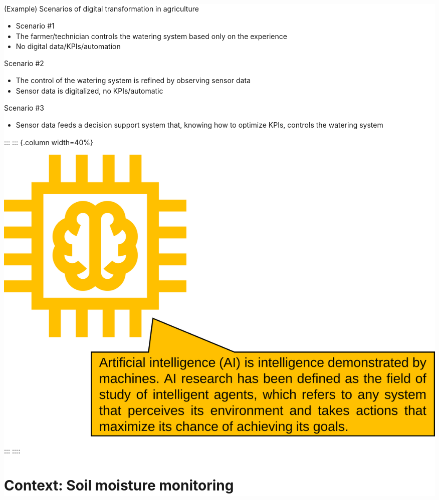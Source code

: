 (Example) Scenarios of digital transformation in agriculture

* Scenario \#1
* The farmer/technician controls the watering system based only on the experience
* No digital data/KPIs/automation

Scenario \#2

* The control of the watering system is refined by observing sensor data
* Sensor data is digitalized, no KPIs/automatic

Scenario \#3

* Sensor data feeds a decision support system that, knowing how to optimize KPIs, controls the watering system

:::
::: {.column width=40%}

![](imgs/214.svg)

:::
::::

# Context: Soil moisture monitoring
